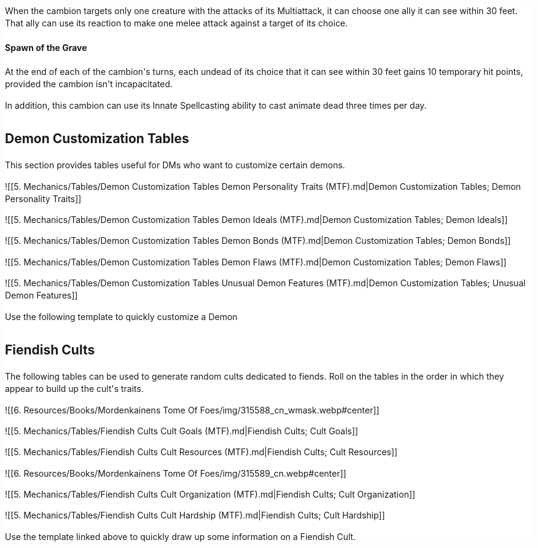 When the cambion targets only one creature with the attacks of its Multiattack, it can choose one ally it can see within 30 feet. That ally can use its reaction to make one melee attack against a target of its choice.

#### Spawn of the Grave

At the end of each of the cambion's turns, each undead of its choice that it can see within 30 feet gains 10 temporary hit points, provided the cambion isn't incapacitated.

In addition, this cambion can use its Innate Spellcasting ability to cast animate dead three times per day.

## Demon Customization Tables

This section provides tables useful for DMs who want to customize certain demons.

![[5. Mechanics/Tables/Demon Customization Tables Demon Personality Traits (MTF).md\|Demon Customization Tables; Demon Personality Traits]]

![[5. Mechanics/Tables/Demon Customization Tables Demon Ideals (MTF).md\|Demon Customization Tables; Demon Ideals]]

![[5. Mechanics/Tables/Demon Customization Tables Demon Bonds (MTF).md\|Demon Customization Tables; Demon Bonds]]

![[5. Mechanics/Tables/Demon Customization Tables Demon Flaws (MTF).md\|Demon Customization Tables; Demon Flaws]]

![[5. Mechanics/Tables/Demon Customization Tables Unusual Demon Features (MTF).md\|Demon Customization Tables; Unusual Demon Features]]

Use the following template to quickly customize a Demon

## Fiendish Cults

The following tables can be used to generate random cults dedicated to fiends. Roll on the tables in the order in which they appear to build up the cult's traits.

![[6. Resources/Books/Mordenkainens Tome Of Foes/img/315588_cn_wmask.webp#center]]

![[5. Mechanics/Tables/Fiendish Cults Cult Goals (MTF).md\|Fiendish Cults; Cult Goals]]

![[5. Mechanics/Tables/Fiendish Cults Cult Resources (MTF).md\|Fiendish Cults; Cult Resources]]

![[6. Resources/Books/Mordenkainens Tome Of Foes/img/315589_cn.webp#center]]

![[5. Mechanics/Tables/Fiendish Cults Cult Organization (MTF).md\|Fiendish Cults; Cult Organization]]

![[5. Mechanics/Tables/Fiendish Cults Cult Hardship (MTF).md\|Fiendish Cults; Cult Hardship]]

Use the template linked above to quickly draw up some information on a Fiendish Cult.
